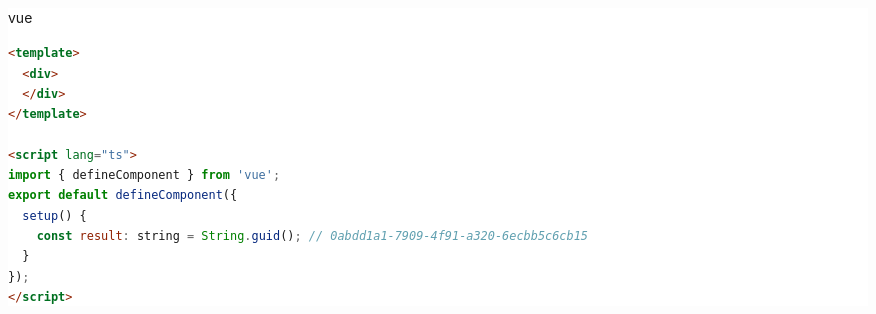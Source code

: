 vue
```html
<template>
  <div>
  </div>
</template>

<script lang="ts">
import { defineComponent } from 'vue';
export default defineComponent({
  setup() {
    const result: string = String.guid(); // 0abdd1a1-7909-4f91-a320-6ecbb5c6cb15
  }
});
</script>
```
